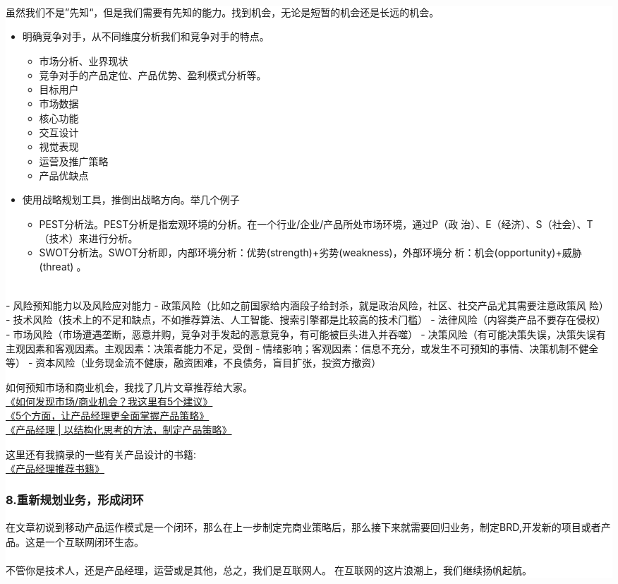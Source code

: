 虽然我们不是”先知“，但是我们需要有先知的能⼒。找到机会，⽆论是短暂的机会还是⻓远的机会。
- 明确竞争对⼿，从不同维度分析我们和竞争对⼿的特点。
  - 市场分析、业界现状
  - 竞争对⼿的产品定位、产品优势、盈利模式分析等。
  - ⽬标⽤户
  - 市场数据
  - 核⼼功能
  - 交互设计
  - 视觉表现
  - 运营及推⼴策略
  - 产品优缺点

- 使⽤战略规划⼯具，推倒出战略⽅向。举⼏个例⼦
  - PEST分析法。PEST分析是指宏观环境的分析。在⼀个⾏业/企业/产品所处市场环境，通过P（政
治）、E（经济）、S（社会）、T（技术）来进⾏分析。
  - SWOT分析法。SWOT分析即，内部环境分析：优势(strength)+劣势(weakness)，外部环境分
析：机会(opportunity)+威胁(threat) 。
<br/>
- ⻛险预知能⼒以及⻛险应对能⼒
  - 政策⻛险（⽐如之前国家给内涵段⼦给封杀，就是政治⻛险，社区、社交产品尤其需要注意政策⻛
险）
  - 技术⻛险（技术上的不⾜和缺点，不如推荐算法、⼈⼯智能、搜索引擎都是⽐较⾼的技术⻔槛）
  - 法律⻛险（内容类产品不要存在侵权）
  - 市场⻛险（市场遭遇垄断，恶意并购，竞争对⼿发起的恶意竞争，有可能被巨头进⼊并吞噬）
  - 决策⻛险（有可能决策失误，决策失误有主观因素和客观因素。主观因素：决策者能⼒不⾜，受倒
  - 情绪影响；客观因素：信息不充分，或发⽣不可预知的事情、决策机制不健全等）
  - 资本⻛险（业务现⾦流不健康，融资困难，不良债务，盲⽬扩张，投资⽅撤资）

如何预知市场和商业机会，我找了⼏⽚⽂章推荐给⼤家。<br/>
[《如何发现市场/商业机会？我这⾥有5个建议》](http://www.woshipm.com/it/1882424.html)<br/>
[《5个⽅⾯，让产品经理更全⾯掌握产品策略》](http://www.woshipm.com/pmd/2538338.html)<br/>
[《产品经理 | 以结构化思考的⽅法，制定产品策略》](http://www.woshipm.com/pmd/2101047.html)<br/>

这⾥还有我摘录的⼀些有关产品设计的书籍:<br/>
[《产品经理推荐书籍》](https://www.egbertshi.com/2019/06/07/productor/)

### 8.重新规划业务，形成闭环
在⽂章初说到移动产品运作模式是⼀个闭环，那么在上⼀步制定完商业策略后，那么接下来就需要回归业务，制定BRD,开发新的项⽬或者产品。这是⼀个互联⽹闭环⽣态。<br/><br/>
不管你是技术⼈，还是产品经理，运营或是其他，总之，我们是互联⽹⼈。
在互联⽹的这⽚浪潮上，我们继续扬帆起航。